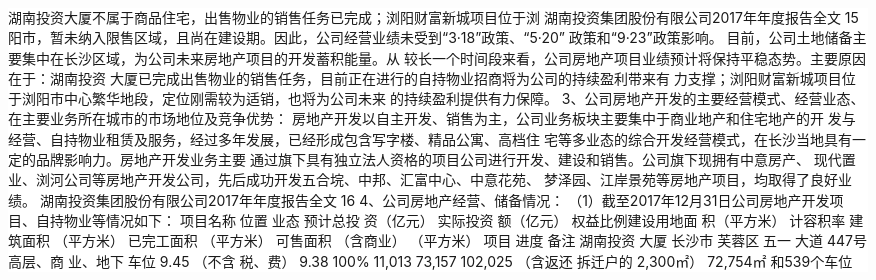 湖南投资大厦不属于商品住宅，出售物业的销售任务已完成；浏阳财富新城项目位于浏
湖南投资集团股份有限公司2017年年度报告全文
15
阳市，暂未纳入限售区域，且尚在建设期。因此，公司经营业绩未受到“3·18”政策、“5·20”
政策和“9·23”政策影响。
目前，公司土地储备主要集中在长沙区域，为公司未来房地产项目的开发蓄积能量。从
较长一个时间段来看，公司房地产项目业绩预计将保持平稳态势。主要原因在于：湖南投资
大厦已完成出售物业的销售任务，目前正在进行的自持物业招商将为公司的持续盈利带来有
力支撑；浏阳财富新城项目位于浏阳市中心繁华地段，定位刚需较为适销，也将为公司未来
的持续盈利提供有力保障。
3、公司房地产开发的主要经营模式、经营业态、在主要业务所在城市的市场地位及竞争优势：
房地产开发以自主开发、销售为主，公司业务板块主要集中于商业地产和住宅地产的开
发与经营、自持物业租赁及服务，经过多年发展，已经形成包含写字楼、精品公寓、高档住
宅等多业态的综合开发经营模式，在长沙当地具有一定的品牌影响力。房地产开发业务主要
通过旗下具有独立法人资格的项目公司进行开发、建设和销售。公司旗下现拥有中意房产、
现代置业、浏河公司等房地产开发公司，先后成功开发五合垸、中邦、汇富中心、中意花苑、
梦泽园、江岸景苑等房地产项目，均取得了良好业绩。
湖南投资集团股份有限公司2017年年度报告全文
16
4、公司房地产经营、储备情况：
（1）截至2017年12月31日公司房地产开发项目、自持物业等情况如下：
项目名称
位置
业态
预计总投
资（亿元）
实际投资
额（亿元）
权益比例建设用地面
积（平方米）
计容积率
建筑面积
（平方米）
已完工面积
（平方米）
可售面积
（含商业）
（平方米）
项目
进度
备注
湖南投资
大厦
长沙市
芙蓉区
五一
大道
447号
高层、商
业、地下
车位
9.45
（不含
税、费）
9.38
100%
11,013
73,157
102,025
（含返还
拆迁户的
2,300㎡）
72,754㎡
和539个车位